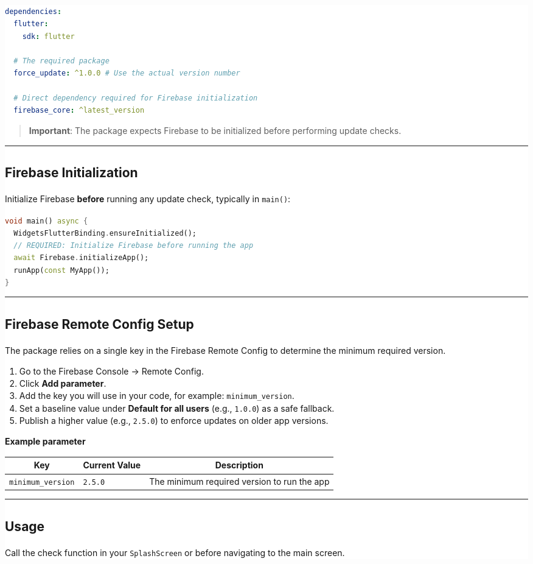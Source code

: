 ```yaml
dependencies:
  flutter:
    sdk: flutter

  # The required package
  force_update: ^1.0.0 # Use the actual version number

  # Direct dependency required for Firebase initialization
  firebase_core: ^latest_version
```

> **Important**: The package expects Firebase to be initialized before performing update checks.

---

## Firebase Initialization

Initialize Firebase **before** running any update check, typically in `main()`:

```dart
void main() async {
  WidgetsFlutterBinding.ensureInitialized();
  // REQUIRED: Initialize Firebase before running the app
  await Firebase.initializeApp();
  runApp(const MyApp());
}
```

---

## Firebase Remote Config Setup

The package relies on a single key in the Firebase Remote Config to determine the minimum required version.

1. Go to the Firebase Console → Remote Config.
2. Click **Add parameter**.
3. Add the key you will use in your code, for example: `minimum_version`.
4. Set a baseline value under **Default for all users** (e.g., `1.0.0`) as a safe fallback.
5. Publish a higher value (e.g., `2.5.0`) to enforce updates on older app versions.

**Example parameter**

| Key              | Current Value | Description                                |
|------------------|---------------|--------------------------------------------|
| `minimum_version`| `2.5.0`       | The minimum required version to run the app |

---

## Usage

Call the check function in your `SplashScreen` or before navigating to the main screen.
